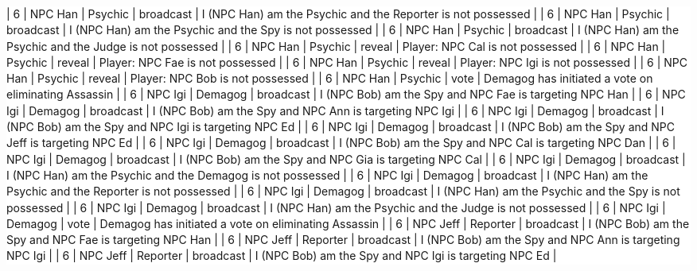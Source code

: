 | 6           | NPC Han  | Psychic   | broadcast | I (NPC Han) am the Psychic and the Reporter is not possessed  |
| 6           | NPC Han  | Psychic   | broadcast | I (NPC Han) am the Psychic and the Spy is not possessed       |
| 6           | NPC Han  | Psychic   | broadcast | I (NPC Han) am the Psychic and the Judge is not possessed     |
| 6           | NPC Han  | Psychic   | reveal    | Player: NPC Cal is not possessed                              |
| 6           | NPC Han  | Psychic   | reveal    | Player: NPC Fae is not possessed                              |
| 6           | NPC Han  | Psychic   | reveal    | Player: NPC Igi is not possessed                              |
| 6           | NPC Han  | Psychic   | reveal    | Player: NPC Bob is not possessed                              |
| 6           | NPC Han  | Psychic   | vote      | Demagog has initiated a vote on eliminating Assassin          |
| 6           | NPC Igi  | Demagog   | broadcast | I (NPC Bob) am the Spy and NPC Fae is targeting NPC Han       |
| 6           | NPC Igi  | Demagog   | broadcast | I (NPC Bob) am the Spy and NPC Ann is targeting NPC Igi       |
| 6           | NPC Igi  | Demagog   | broadcast | I (NPC Bob) am the Spy and NPC Igi is targeting NPC Ed        |
| 6           | NPC Igi  | Demagog   | broadcast | I (NPC Bob) am the Spy and NPC Jeff is targeting NPC Ed       |
| 6           | NPC Igi  | Demagog   | broadcast | I (NPC Bob) am the Spy and NPC Cal is targeting NPC Dan       |
| 6           | NPC Igi  | Demagog   | broadcast | I (NPC Bob) am the Spy and NPC Gia is targeting NPC Cal       |
| 6           | NPC Igi  | Demagog   | broadcast | I (NPC Han) am the Psychic and the Demagog is not possessed   |
| 6           | NPC Igi  | Demagog   | broadcast | I (NPC Han) am the Psychic and the Reporter is not possessed  |
| 6           | NPC Igi  | Demagog   | broadcast | I (NPC Han) am the Psychic and the Spy is not possessed       |
| 6           | NPC Igi  | Demagog   | broadcast | I (NPC Han) am the Psychic and the Judge is not possessed     |
| 6           | NPC Igi  | Demagog   | vote      | Demagog has initiated a vote on eliminating Assassin          |
| 6           | NPC Jeff | Reporter  | broadcast | I (NPC Bob) am the Spy and NPC Fae is targeting NPC Han       |
| 6           | NPC Jeff | Reporter  | broadcast | I (NPC Bob) am the Spy and NPC Ann is targeting NPC Igi       |
| 6           | NPC Jeff | Reporter  | broadcast | I (NPC Bob) am the Spy and NPC Igi is targeting NPC Ed        |

